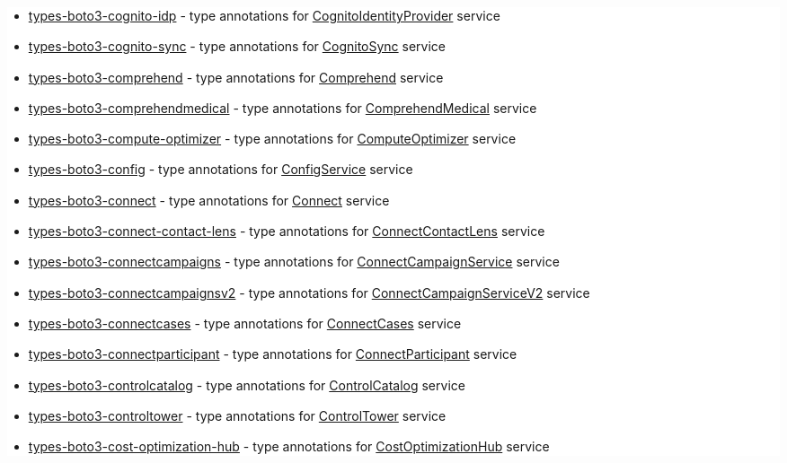 - [types-boto3-cognito-idp](./types_boto3_cognito_idp/README.md) - type annotations for [CognitoIdentityProvider](https://boto3.amazonaws.com/v1/documentation/api/latest/reference/services/cognito-idp.html#cognitoidentityprovider) service

- [types-boto3-cognito-sync](./types_boto3_cognito_sync/README.md) - type annotations for [CognitoSync](https://boto3.amazonaws.com/v1/documentation/api/latest/reference/services/cognito-sync.html#cognitosync) service

- [types-boto3-comprehend](./types_boto3_comprehend/README.md) - type annotations for [Comprehend](https://boto3.amazonaws.com/v1/documentation/api/latest/reference/services/comprehend.html#comprehend) service

- [types-boto3-comprehendmedical](./types_boto3_comprehendmedical/README.md) - type annotations for [ComprehendMedical](https://boto3.amazonaws.com/v1/documentation/api/latest/reference/services/comprehendmedical.html#comprehendmedical) service

- [types-boto3-compute-optimizer](./types_boto3_compute_optimizer/README.md) - type annotations for [ComputeOptimizer](https://boto3.amazonaws.com/v1/documentation/api/latest/reference/services/compute-optimizer.html#computeoptimizer) service

- [types-boto3-config](./types_boto3_config/README.md) - type annotations for [ConfigService](https://boto3.amazonaws.com/v1/documentation/api/latest/reference/services/config.html#configservice) service

- [types-boto3-connect](./types_boto3_connect/README.md) - type annotations for [Connect](https://boto3.amazonaws.com/v1/documentation/api/latest/reference/services/connect.html#connect) service

- [types-boto3-connect-contact-lens](./types_boto3_connect_contact_lens/README.md) - type annotations for [ConnectContactLens](https://boto3.amazonaws.com/v1/documentation/api/latest/reference/services/connect-contact-lens.html#connectcontactlens) service

- [types-boto3-connectcampaigns](./types_boto3_connectcampaigns/README.md) - type annotations for [ConnectCampaignService](https://boto3.amazonaws.com/v1/documentation/api/latest/reference/services/connectcampaigns.html#connectcampaignservice) service

- [types-boto3-connectcampaignsv2](./types_boto3_connectcampaignsv2/README.md) - type annotations for [ConnectCampaignServiceV2](https://boto3.amazonaws.com/v1/documentation/api/latest/reference/services/connectcampaignsv2.html#connectcampaignservicev2) service

- [types-boto3-connectcases](./types_boto3_connectcases/README.md) - type annotations for [ConnectCases](https://boto3.amazonaws.com/v1/documentation/api/latest/reference/services/connectcases.html#connectcases) service

- [types-boto3-connectparticipant](./types_boto3_connectparticipant/README.md) - type annotations for [ConnectParticipant](https://boto3.amazonaws.com/v1/documentation/api/latest/reference/services/connectparticipant.html#connectparticipant) service

- [types-boto3-controlcatalog](./types_boto3_controlcatalog/README.md) - type annotations for [ControlCatalog](https://boto3.amazonaws.com/v1/documentation/api/latest/reference/services/controlcatalog.html#controlcatalog) service

- [types-boto3-controltower](./types_boto3_controltower/README.md) - type annotations for [ControlTower](https://boto3.amazonaws.com/v1/documentation/api/latest/reference/services/controltower.html#controltower) service

- [types-boto3-cost-optimization-hub](./types_boto3_cost_optimization_hub/README.md) - type annotations for [CostOptimizationHub](https://boto3.amazonaws.com/v1/documentation/api/latest/reference/services/cost-optimization-hub.html#costoptimizationhub) service

